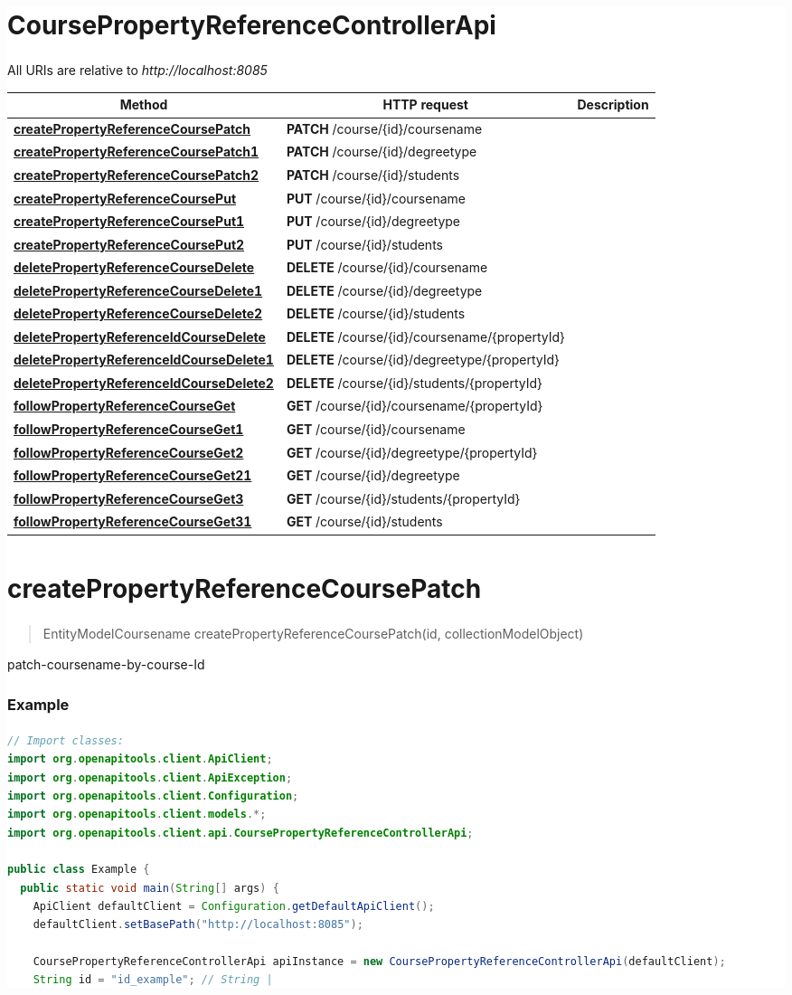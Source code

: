 # CoursePropertyReferenceControllerApi

All URIs are relative to *http://localhost:8085*

| Method | HTTP request | Description |
|------------- | ------------- | -------------|
| [**createPropertyReferenceCoursePatch**](CoursePropertyReferenceControllerApi.md#createPropertyReferenceCoursePatch) | **PATCH** /course/{id}/coursename |  |
| [**createPropertyReferenceCoursePatch1**](CoursePropertyReferenceControllerApi.md#createPropertyReferenceCoursePatch1) | **PATCH** /course/{id}/degreetype |  |
| [**createPropertyReferenceCoursePatch2**](CoursePropertyReferenceControllerApi.md#createPropertyReferenceCoursePatch2) | **PATCH** /course/{id}/students |  |
| [**createPropertyReferenceCoursePut**](CoursePropertyReferenceControllerApi.md#createPropertyReferenceCoursePut) | **PUT** /course/{id}/coursename |  |
| [**createPropertyReferenceCoursePut1**](CoursePropertyReferenceControllerApi.md#createPropertyReferenceCoursePut1) | **PUT** /course/{id}/degreetype |  |
| [**createPropertyReferenceCoursePut2**](CoursePropertyReferenceControllerApi.md#createPropertyReferenceCoursePut2) | **PUT** /course/{id}/students |  |
| [**deletePropertyReferenceCourseDelete**](CoursePropertyReferenceControllerApi.md#deletePropertyReferenceCourseDelete) | **DELETE** /course/{id}/coursename |  |
| [**deletePropertyReferenceCourseDelete1**](CoursePropertyReferenceControllerApi.md#deletePropertyReferenceCourseDelete1) | **DELETE** /course/{id}/degreetype |  |
| [**deletePropertyReferenceCourseDelete2**](CoursePropertyReferenceControllerApi.md#deletePropertyReferenceCourseDelete2) | **DELETE** /course/{id}/students |  |
| [**deletePropertyReferenceIdCourseDelete**](CoursePropertyReferenceControllerApi.md#deletePropertyReferenceIdCourseDelete) | **DELETE** /course/{id}/coursename/{propertyId} |  |
| [**deletePropertyReferenceIdCourseDelete1**](CoursePropertyReferenceControllerApi.md#deletePropertyReferenceIdCourseDelete1) | **DELETE** /course/{id}/degreetype/{propertyId} |  |
| [**deletePropertyReferenceIdCourseDelete2**](CoursePropertyReferenceControllerApi.md#deletePropertyReferenceIdCourseDelete2) | **DELETE** /course/{id}/students/{propertyId} |  |
| [**followPropertyReferenceCourseGet**](CoursePropertyReferenceControllerApi.md#followPropertyReferenceCourseGet) | **GET** /course/{id}/coursename/{propertyId} |  |
| [**followPropertyReferenceCourseGet1**](CoursePropertyReferenceControllerApi.md#followPropertyReferenceCourseGet1) | **GET** /course/{id}/coursename |  |
| [**followPropertyReferenceCourseGet2**](CoursePropertyReferenceControllerApi.md#followPropertyReferenceCourseGet2) | **GET** /course/{id}/degreetype/{propertyId} |  |
| [**followPropertyReferenceCourseGet21**](CoursePropertyReferenceControllerApi.md#followPropertyReferenceCourseGet21) | **GET** /course/{id}/degreetype |  |
| [**followPropertyReferenceCourseGet3**](CoursePropertyReferenceControllerApi.md#followPropertyReferenceCourseGet3) | **GET** /course/{id}/students/{propertyId} |  |
| [**followPropertyReferenceCourseGet31**](CoursePropertyReferenceControllerApi.md#followPropertyReferenceCourseGet31) | **GET** /course/{id}/students |  |


<a name="createPropertyReferenceCoursePatch"></a>
# **createPropertyReferenceCoursePatch**
> EntityModelCoursename createPropertyReferenceCoursePatch(id, collectionModelObject)



patch-coursename-by-course-Id

### Example
```java
// Import classes:
import org.openapitools.client.ApiClient;
import org.openapitools.client.ApiException;
import org.openapitools.client.Configuration;
import org.openapitools.client.models.*;
import org.openapitools.client.api.CoursePropertyReferenceControllerApi;

public class Example {
  public static void main(String[] args) {
    ApiClient defaultClient = Configuration.getDefaultApiClient();
    defaultClient.setBasePath("http://localhost:8085");

    CoursePropertyReferenceControllerApi apiInstance = new CoursePropertyReferenceControllerApi(defaultClient);
    String id = "id_example"; // String | 
```
